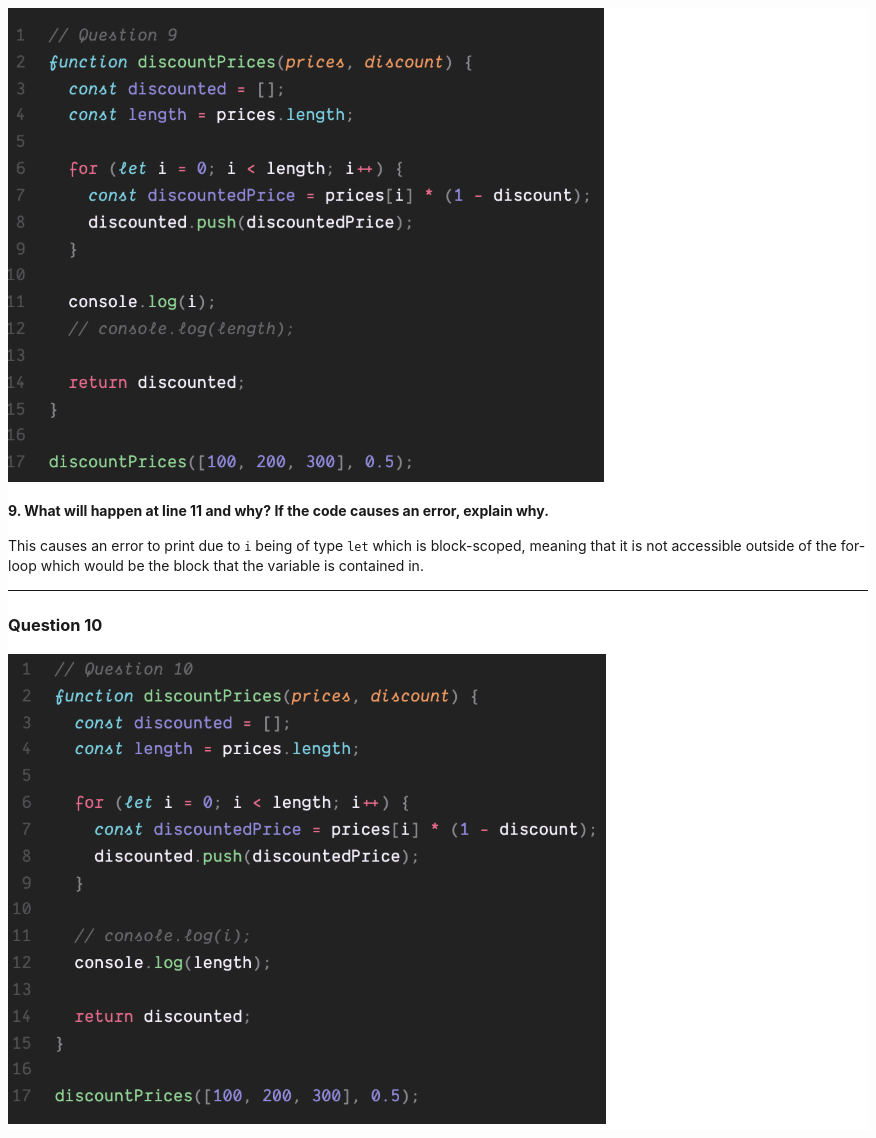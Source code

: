 ![image4](screenshots/pt2im9.png)

**9. What will happen at line 11 and why? If the code causes an error, explain why.**

This causes an error to print due to `i` being of type `let` which is block-scoped, meaning that it is not accessible outside of the for-loop which would be the block that the variable is contained in.

---

### Question 10
![image4](screenshots/pt2im10.png)
